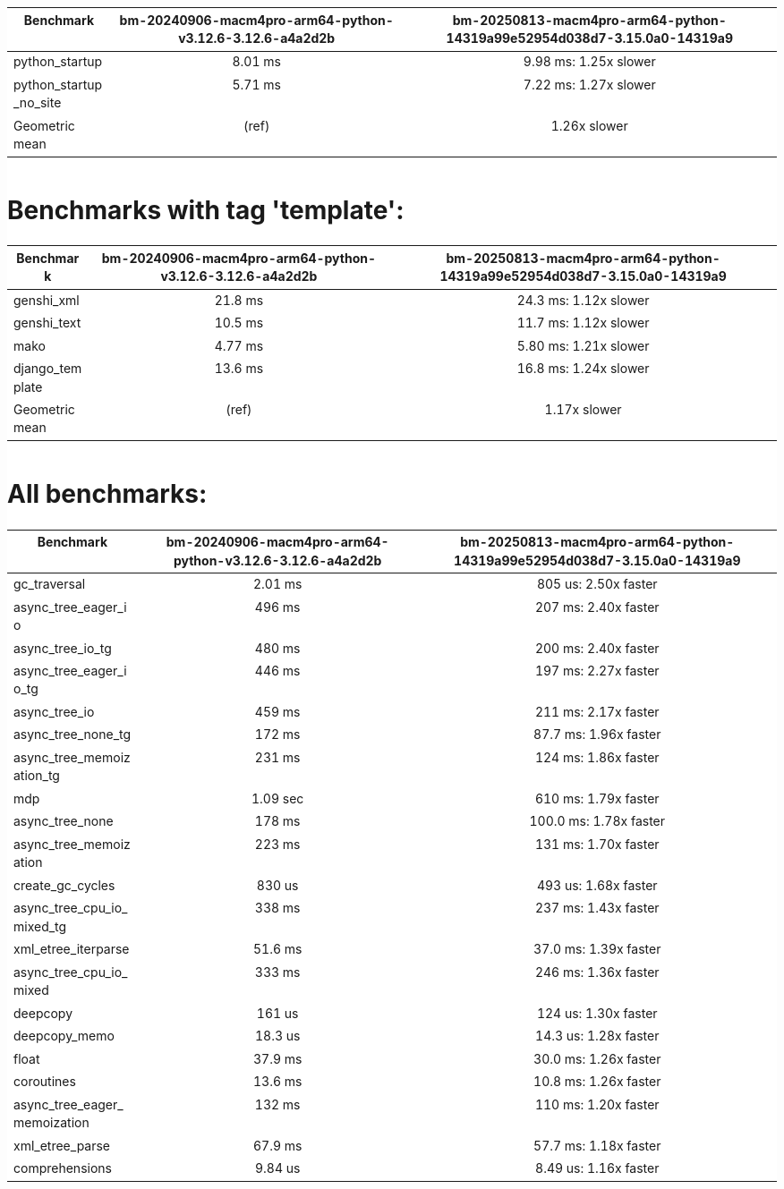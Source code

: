 | Benchmark              | bm-20240906-macm4pro-arm64-python-v3.12.6-3.12.6-a4a2d2b | bm-20250813-macm4pro-arm64-python-14319a99e52954d038d7-3.15.0a0-14319a9 |
|------------------------|:--------------------------------------------------------:|:-----------------------------------------------------------------------:|
| python_startup         | 8.01 ms                                                  | 9.98 ms: 1.25x slower                                                   |
| python_startup_no_site | 5.71 ms                                                  | 7.22 ms: 1.27x slower                                                   |
| Geometric mean         | (ref)                                                    | 1.26x slower                                                            |

Benchmarks with tag 'template':
===============================

| Benchmark       | bm-20240906-macm4pro-arm64-python-v3.12.6-3.12.6-a4a2d2b | bm-20250813-macm4pro-arm64-python-14319a99e52954d038d7-3.15.0a0-14319a9 |
|-----------------|:--------------------------------------------------------:|:-----------------------------------------------------------------------:|
| genshi_xml      | 21.8 ms                                                  | 24.3 ms: 1.12x slower                                                   |
| genshi_text     | 10.5 ms                                                  | 11.7 ms: 1.12x slower                                                   |
| mako            | 4.77 ms                                                  | 5.80 ms: 1.21x slower                                                   |
| django_template | 13.6 ms                                                  | 16.8 ms: 1.24x slower                                                   |
| Geometric mean  | (ref)                                                    | 1.17x slower                                                            |

All benchmarks:
===============

| Benchmark                        | bm-20240906-macm4pro-arm64-python-v3.12.6-3.12.6-a4a2d2b | bm-20250813-macm4pro-arm64-python-14319a99e52954d038d7-3.15.0a0-14319a9 |
|----------------------------------|:--------------------------------------------------------:|:-----------------------------------------------------------------------:|
| gc_traversal                     | 2.01 ms                                                  | 805 us: 2.50x faster                                                    |
| async_tree_eager_io              | 496 ms                                                   | 207 ms: 2.40x faster                                                    |
| async_tree_io_tg                 | 480 ms                                                   | 200 ms: 2.40x faster                                                    |
| async_tree_eager_io_tg           | 446 ms                                                   | 197 ms: 2.27x faster                                                    |
| async_tree_io                    | 459 ms                                                   | 211 ms: 2.17x faster                                                    |
| async_tree_none_tg               | 172 ms                                                   | 87.7 ms: 1.96x faster                                                   |
| async_tree_memoization_tg        | 231 ms                                                   | 124 ms: 1.86x faster                                                    |
| mdp                              | 1.09 sec                                                 | 610 ms: 1.79x faster                                                    |
| async_tree_none                  | 178 ms                                                   | 100.0 ms: 1.78x faster                                                  |
| async_tree_memoization           | 223 ms                                                   | 131 ms: 1.70x faster                                                    |
| create_gc_cycles                 | 830 us                                                   | 493 us: 1.68x faster                                                    |
| async_tree_cpu_io_mixed_tg       | 338 ms                                                   | 237 ms: 1.43x faster                                                    |
| xml_etree_iterparse              | 51.6 ms                                                  | 37.0 ms: 1.39x faster                                                   |
| async_tree_cpu_io_mixed          | 333 ms                                                   | 246 ms: 1.36x faster                                                    |
| deepcopy                         | 161 us                                                   | 124 us: 1.30x faster                                                    |
| deepcopy_memo                    | 18.3 us                                                  | 14.3 us: 1.28x faster                                                   |
| float                            | 37.9 ms                                                  | 30.0 ms: 1.26x faster                                                   |
| coroutines                       | 13.6 ms                                                  | 10.8 ms: 1.26x faster                                                   |
| async_tree_eager_memoization     | 132 ms                                                   | 110 ms: 1.20x faster                                                    |
| xml_etree_parse                  | 67.9 ms                                                  | 57.7 ms: 1.18x faster                                                   |
| comprehensions                   | 9.84 us                                                  | 8.49 us: 1.16x faster                                                   |